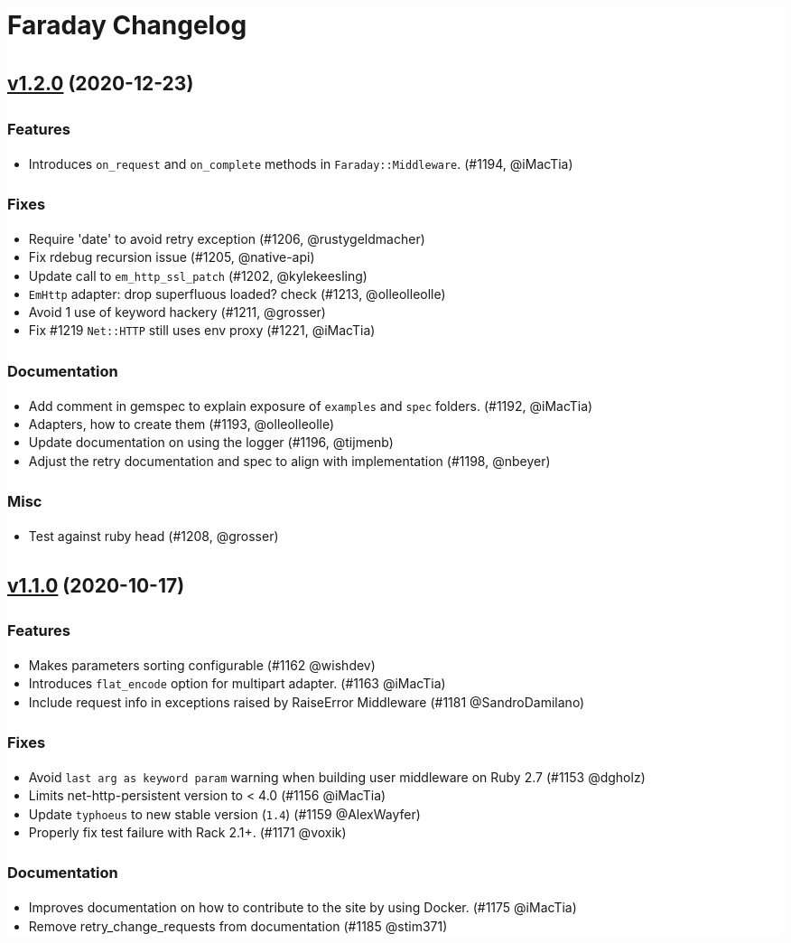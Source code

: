 # Faraday Changelog

## [v1.2.0](https://github.com/lostisland/faraday/releases/tag/v1.2.0) (2020-12-23)

### Features

* Introduces `on_request` and `on_complete` methods in `Faraday::Middleware`. (#1194, @iMacTia)

### Fixes

* Require 'date' to avoid retry exception (#1206, @rustygeldmacher)
* Fix rdebug recursion issue (#1205, @native-api)
* Update call to `em_http_ssl_patch` (#1202, @kylekeesling)
* `EmHttp` adapter: drop superfluous loaded? check (#1213, @olleolleolle)
* Avoid 1 use of keyword hackery (#1211, @grosser)
* Fix #1219 `Net::HTTP` still uses env proxy (#1221, @iMacTia)

### Documentation

* Add comment in gemspec to explain exposure of `examples` and `spec` folders. (#1192, @iMacTia)
* Adapters, how to create them (#1193, @olleolleolle)
* Update documentation on using the logger (#1196, @tijmenb)
* Adjust the retry documentation and spec to align with implementation (#1198, @nbeyer)

### Misc

* Test against ruby head (#1208, @grosser)

## [v1.1.0](https://github.com/lostisland/faraday/releases/tag/v1.1.0) (2020-10-17)

### Features

* Makes parameters sorting configurable (#1162 @wishdev)
* Introduces `flat_encode` option for multipart adapter. (#1163 @iMacTia)
* Include request info in exceptions raised by RaiseError Middleware (#1181 @SandroDamilano)

### Fixes

* Avoid `last arg as keyword param` warning when building user middleware on Ruby 2.7 (#1153 @dgholz)
* Limits net-http-persistent version to < 4.0 (#1156 @iMacTia)
* Update `typhoeus` to new stable version (`1.4`) (#1159 @AlexWayfer)
* Properly fix test failure with Rack 2.1+. (#1171 @voxik)

### Documentation

* Improves documentation on how to contribute to the site by using Docker. (#1175 @iMacTia)
* Remove retry_change_requests from documentation (#1185 @stim371)
